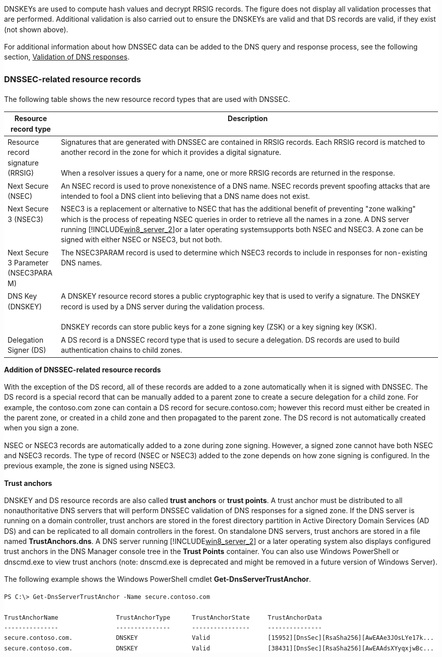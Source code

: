 DNSKEYs are used to compute hash values and decrypt RRSIG records. The figure does not display all validation processes that are performed. Additional validation is also carried out to ensure the DNSKEYs are valid and that DS records are valid, if they exist \(not shown above\).  
  
For additional information about how DNSSEC data can be added to the DNS query and response process, see the following section, [Validation of DNS responses](../Topic/Overview-of-DNSSEC.md#validation).  
  
### <a name="RR"></a>DNSSEC\-related resource records  
The following table shows the new resource record types that are used with DNSSEC.  
  
|Resource record type|Description|  
|------------------------|---------------|  
|Resource record signature \(RRSIG\)|Signatures that are generated with DNSSEC are contained in RRSIG records. Each RRSIG record is matched to another record in the zone for which it provides a digital signature.<br /><br />When a resolver issues a query for a name, one or more RRSIG records are returned in the response.|  
|Next Secure \(NSEC\)|An NSEC record is used to prove nonexistence of a DNS name. NSEC records prevent spoofing attacks that are intended to fool a DNS client into believing that a DNS name does not exist.|  
|Next Secure 3 \(NSEC3\)|NSEC3 is a replacement or alternative to NSEC that has the additional benefit of preventing "zone walking" which is the process of repeating NSEC queries in order to retrieve all the names in a zone. A DNS server running [!INCLUDE[win8_server_2](../Token/win8_server_2_md.md)]or a later operating systemsupports both NSEC and NSEC3. A zone can be signed with either NSEC or NSEC3, but not both.|  
|Next Secure 3 Parameter \(NSEC3PARAM\)|The NSEC3PARAM record is used to determine which NSEC3 records to include in responses for non\-existing DNS names.|  
|DNS Key \(DNSKEY\)|A DNSKEY resource record stores a public cryptographic key that is used to verify a signature. The DNSKEY record is used by a DNS server during the validation process.<br /><br />DNSKEY records can store public keys for a zone signing key \(ZSK\) or a key signing key \(KSK\).|  
|Delegation Signer \(DS\)|A DS record is a DNSSEC record type that is used to secure a delegation. DS records are used to build authentication chains to child zones.|  
  
**Addition of DNSSEC\-related resource records**  
  
With the exception of the DS record, all of these records are added to a zone automatically when it is signed with DNSSEC. The DS record is a special record that can be manually added to a parent zone to create a secure delegation for a child zone. For example, the contoso.com zone can contain a DS record for secure.contoso.com; however this record must either be created in the parent zone, or created in a child zone and then propagated to the parent zone. The DS record is not automatically created when you sign a zone.  
  
NSEC or NSEC3 records are automatically added to a zone during zone signing. However, a signed zone cannot have both NSEC and NSEC3 records. The type of record \(NSEC or NSEC3\) added to the zone depends on how zone signing is configured. In the previous example, the zone is signed using NSEC3.  
  
**Trust anchors**  
  
DNSKEY and DS resource records are also called **trust anchors** or **trust points**. A trust anchor must be distributed to all nonauthoritative DNS servers that will perform DNSSEC validation of DNS responses for a signed zone. If the DNS server is running on a domain controller, trust anchors are stored in the forest directory partition in Active Directory Domain Services \(AD DS\) and can be replicated to all domain controllers in the forest. On standalone DNS servers, trust anchors are stored in a file named **TrustAnchors.dns**. A DNS server running [!INCLUDE[win8_server_2](../Token/win8_server_2_md.md)] or a later operating system also displays configured trust anchors in the DNS Manager console tree in the **Trust Points** container. You can also use Windows PowerShell or dnscmd.exe to view trust anchors \(note: dnscmd.exe is deprecated and might be removed in a future version of Windows Server\).  
  
The following example shows the Windows PowerShell cmdlet **Get\-DnsServerTrustAnchor**.  
  
```  
PS C:\> Get-DnsServerTrustAnchor -Name secure.contoso.com  
  
TrustAnchorName                TrustAnchorType      TrustAnchorState     TrustAnchorData  
---------------                ---------------      ----------------     ---------------  
secure.contoso.com.            DNSKEY               Valid                [15952][DnsSec][RsaSha256][AwEAAe3JOsLYe17k...  
secure.contoso.com.            DNSKEY               Valid                [38431][DnsSec][RsaSha256][AwEAAdsXYyqxjwBc...  
```  
  